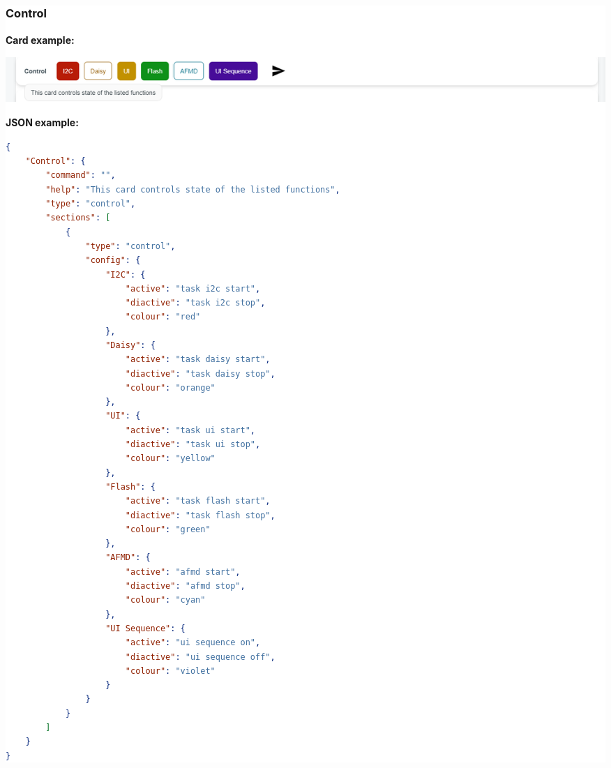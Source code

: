 ### Control

**Card example:**

![dcontrol](./media/dcontrol.png)

**JSON example:**

```json
{
	"Control": {
		"command": "",
		"help": "This card controls state of the listed functions",
		"type": "control",
		"sections": [
			{
				"type": "control",
				"config": {
					"I2C": {
						"active": "task i2c start",
						"diactive": "task i2c stop",
						"colour": "red"
					},
					"Daisy": {
						"active": "task daisy start",
						"diactive": "task daisy stop",
						"colour": "orange"
					},
					"UI": {
						"active": "task ui start",
						"diactive": "task ui stop",
						"colour": "yellow"
					},
					"Flash": {
						"active": "task flash start",
						"diactive": "task flash stop",
						"colour": "green"
					},
					"AFMD": {
						"active": "afmd start",
						"diactive": "afmd stop",
						"colour": "cyan"
					},
					"UI Sequence": {
						"active": "ui sequence on",
						"diactive": "ui sequence off",
						"colour": "violet"
					}
				}
			}
		]
	}
}
```
